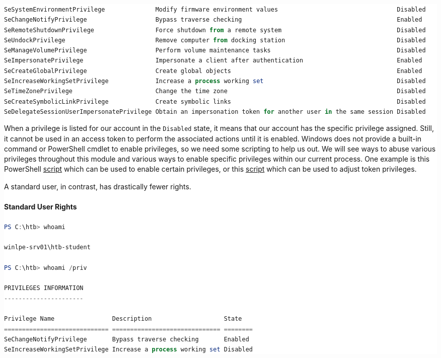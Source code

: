 ```powershell
SeSystemEnvironmentPrivilege              Modify firmware environment values                                 Disabled
SeChangeNotifyPrivilege                   Bypass traverse checking                                           Enabled
SeRemoteShutdownPrivilege                 Force shutdown from a remote system                                Disabled
SeUndockPrivilege                         Remove computer from docking station                               Disabled
SeManageVolumePrivilege                   Perform volume maintenance tasks                                   Disabled
SeImpersonatePrivilege                    Impersonate a client after authentication                          Enabled
SeCreateGlobalPrivilege                   Create global objects                                              Enabled
SeIncreaseWorkingSetPrivilege             Increase a process working set                                     Disabled
SeTimeZonePrivilege                       Change the time zone                                               Disabled
SeCreateSymbolicLinkPrivilege             Create symbolic links                                              Disabled
SeDelegateSessionUserImpersonatePrivilege Obtain an impersonation token for another user in the same session Disabled

```

When a privilege is listed for our account in the `Disabled` state, it means that our account has the specific privilege assigned. Still, it cannot be used in an access token to perform the associated actions until it is enabled. Windows does not provide a built-in command or PowerShell cmdlet to enable privileges, so we need some scripting to help us out. We will see ways to abuse various privileges throughout this module and various ways to enable specific privileges within our current process. One example is this PowerShell [script](https://www.powershellgallery.com/packages/PoshPrivilege/0.3.0.0/Content/Scripts%5CEnable-Privilege.ps1) which can be used to enable certain privileges, or this [script](https://www.leeholmes.com/adjusting-token-privileges-in-powershell/) which can be used to adjust token privileges.

A standard user, in contrast, has drastically fewer rights.

#### Standard User Rights

```powershell
PS C:\htb> whoami

winlpe-srv01\htb-student

PS C:\htb> whoami /priv

PRIVILEGES INFORMATION
----------------------

Privilege Name                Description                    State
============================= ============================== ========
SeChangeNotifyPrivilege       Bypass traverse checking       Enabled
SeIncreaseWorkingSetPrivilege Increase a process working set Disabled

```
